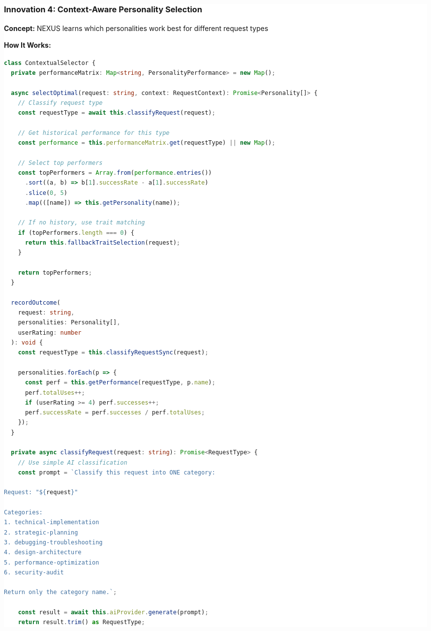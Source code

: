 
### **Innovation 4: Context-Aware Personality Selection**

**Concept:** NEXUS learns which personalities work best for different request types

**How It Works:**

```typescript
class ContextualSelector {
  private performanceMatrix: Map<string, PersonalityPerformance> = new Map();
  
  async selectOptimal(request: string, context: RequestContext): Promise<Personality[]> {
    // Classify request type
    const requestType = await this.classifyRequest(request);
    
    // Get historical performance for this type
    const performance = this.performanceMatrix.get(requestType) || new Map();
    
    // Select top performers
    const topPerformers = Array.from(performance.entries())
      .sort((a, b) => b[1].successRate - a[1].successRate)
      .slice(0, 5)
      .map(([name]) => this.getPersonality(name));
    
    // If no history, use trait matching
    if (topPerformers.length === 0) {
      return this.fallbackTraitSelection(request);
    }
    
    return topPerformers;
  }
  
  recordOutcome(
    request: string,
    personalities: Personality[],
    userRating: number
  ): void {
    const requestType = this.classifyRequestSync(request);
    
    personalities.forEach(p => {
      const perf = this.getPerformance(requestType, p.name);
      perf.totalUses++;
      if (userRating >= 4) perf.successes++;
      perf.successRate = perf.successes / perf.totalUses;
    });
  }
  
  private async classifyRequest(request: string): Promise<RequestType> {
    // Use simple AI classification
    const prompt = `Classify this request into ONE category:
    
Request: "${request}"

Categories:
1. technical-implementation
2. strategic-planning
3. debugging-troubleshooting
4. design-architecture
5. performance-optimization
6. security-audit

Return only the category name.`;
    
    const result = await this.aiProvider.generate(prompt);
    return result.trim() as RequestType;
```